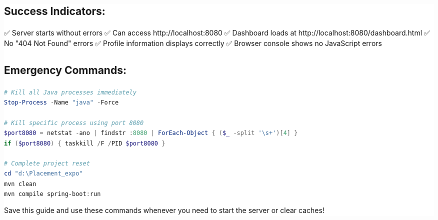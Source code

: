 ## Success Indicators:

✅ Server starts without errors
✅ Can access http://localhost:8080
✅ Dashboard loads at http://localhost:8080/dashboard.html
✅ No "404 Not Found" errors
✅ Profile information displays correctly
✅ Browser console shows no JavaScript errors

## Emergency Commands:

```powershell
# Kill all Java processes immediately
Stop-Process -Name "java" -Force

# Kill specific process using port 8080
$port8080 = netstat -ano | findstr :8080 | ForEach-Object { ($_ -split '\s+')[4] }
if ($port8080) { taskkill /F /PID $port8080 }

# Complete project reset
cd "d:\Placement_expo"
mvn clean
mvn compile spring-boot:run
```

Save this guide and use these commands whenever you need to start the server or clear caches!
